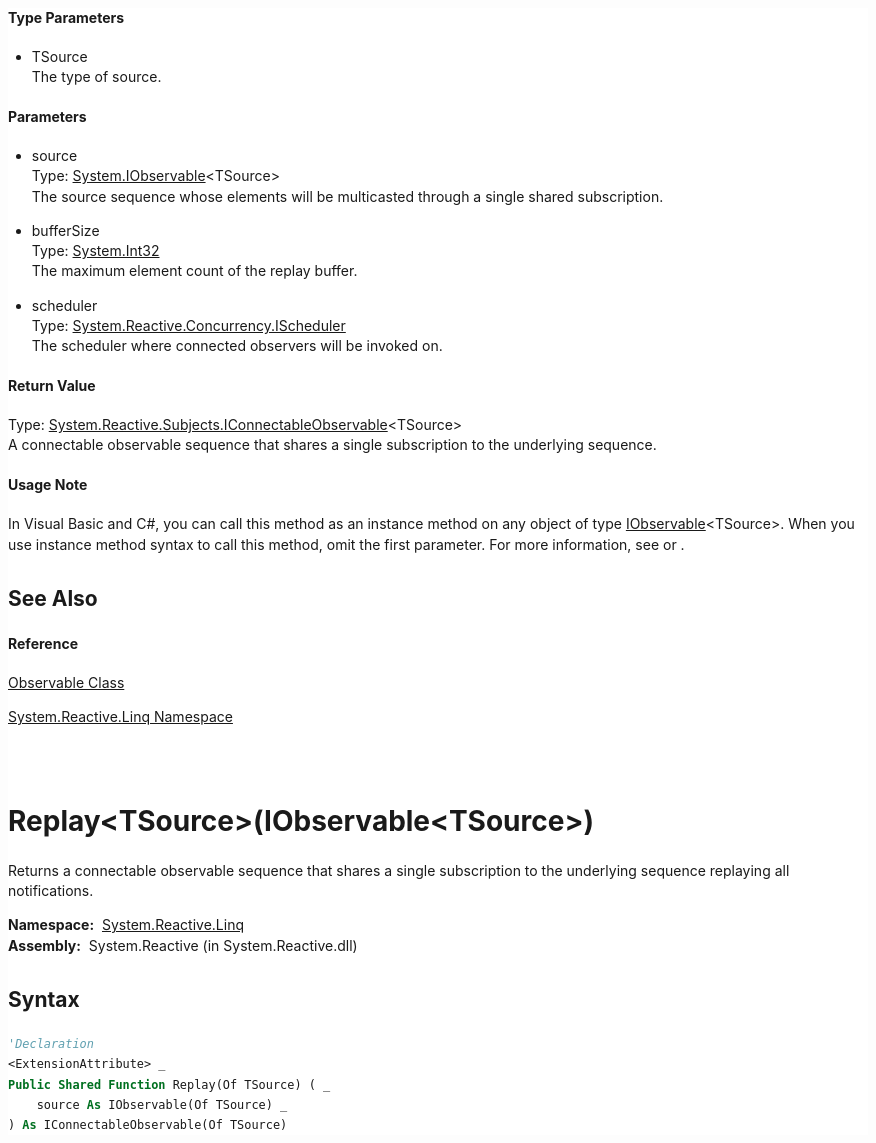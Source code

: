 #### Type Parameters

- TSource  
  The type of source.

#### Parameters

- source  
  Type: [System.IObservable](https://msdn.microsoft.com/en-us/library/Dd990377)\<TSource\>  
  The source sequence whose elements will be multicasted through a single shared subscription.

- bufferSize  
  Type: [System.Int32](https://msdn.microsoft.com/en-us/library/td2s409d)  
  The maximum element count of the replay buffer.

- scheduler  
  Type: [System.Reactive.Concurrency.IScheduler](IScheduler/IScheduler)  
  The scheduler where connected observers will be invoked on.

#### Return Value

Type: [System.Reactive.Subjects.IConnectableObservable](IConnectableObservable/IConnectableObservable(T))\<TSource\>  
A connectable observable sequence that shares a single subscription to the underlying sequence.

#### Usage Note

In Visual Basic and C\#, you can call this method as an instance method on any object of type [IObservable](https://msdn.microsoft.com/en-us/library/Dd990377)\<TSource\>. When you use instance method syntax to call this method, omit the first parameter. For more information, see [](https://msdn.microsoft.com/en-us/library/Bb384936) or [](https://msdn.microsoft.com/en-us/library/Bb383977).

## See Also

#### Reference

[Observable Class](Observable/Observable)

[System.Reactive.Linq Namespace](System.Reactive.Linq/System.Reactive.Linq)



<br />

# Replay\<TSource\>(IObservable\<TSource\>)

Returns a connectable observable sequence that shares a single subscription to the underlying sequence replaying all notifications.

**Namespace:**  [System.Reactive.Linq](System.Reactive.Linq/System.Reactive.Linq)  
**Assembly:**  System.Reactive (in System.Reactive.dll)

## Syntax

```vb
'Declaration
<ExtensionAttribute> _
Public Shared Function Replay(Of TSource) ( _
    source As IObservable(Of TSource) _
) As IConnectableObservable(Of TSource)
```
